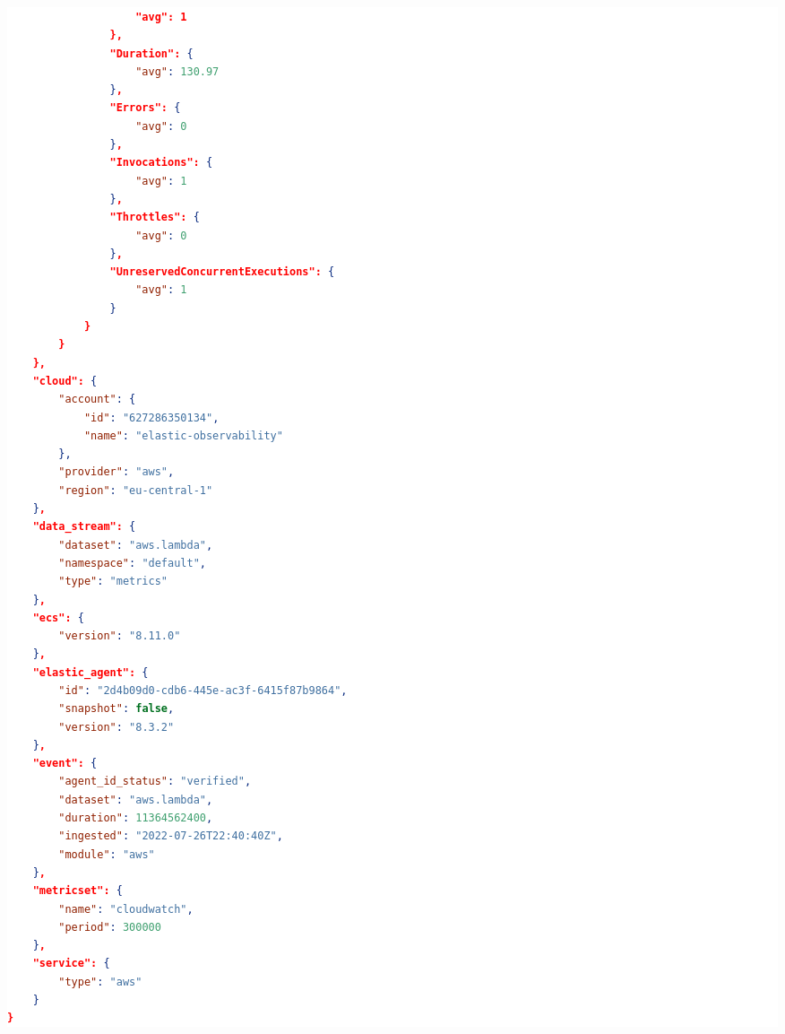 ```json
                    "avg": 1
                },
                "Duration": {
                    "avg": 130.97
                },
                "Errors": {
                    "avg": 0
                },
                "Invocations": {
                    "avg": 1
                },
                "Throttles": {
                    "avg": 0
                },
                "UnreservedConcurrentExecutions": {
                    "avg": 1
                }
            }
        }
    },
    "cloud": {
        "account": {
            "id": "627286350134",
            "name": "elastic-observability"
        },
        "provider": "aws",
        "region": "eu-central-1"
    },
    "data_stream": {
        "dataset": "aws.lambda",
        "namespace": "default",
        "type": "metrics"
    },
    "ecs": {
        "version": "8.11.0"
    },
    "elastic_agent": {
        "id": "2d4b09d0-cdb6-445e-ac3f-6415f87b9864",
        "snapshot": false,
        "version": "8.3.2"
    },
    "event": {
        "agent_id_status": "verified",
        "dataset": "aws.lambda",
        "duration": 11364562400,
        "ingested": "2022-07-26T22:40:40Z",
        "module": "aws"
    },
    "metricset": {
        "name": "cloudwatch",
        "period": 300000
    },
    "service": {
        "type": "aws"
    }
}
```
